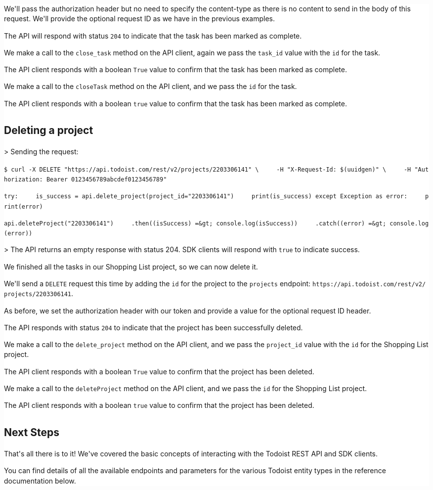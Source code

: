 We'll pass the authorization header but no need to specify the content-type as there is no content to send in the body of this request. We'll provide the optional request ID as we have in the previous examples.

The API will respond with status `204` to indicate that the task has been marked as complete.

We make a call to the `close_task` method on the API client, again we pass the `task_id` value with the `id` for the task.

The API client responds with a boolean `True` value to confirm that the task has been marked as complete.

We make a call to the `closeTask` method on the API client, and we pass the `id` for the task.

The API client responds with a boolean `true` value to confirm that the task has been marked as complete.

## Deleting a project

&gt; Sending the request:

`$ curl -X DELETE "https://api.todoist.com/rest/v2/projects/2203306141" \     -H "X-Request-Id: $(uuidgen)" \     -H "Authorization: Bearer 0123456789abcdef0123456789"`

`try:     is_success = api.delete_project(project_id="2203306141")     print(is_success) except Exception as error:     print(error)`

`api.deleteProject("2203306141")     .then((isSuccess) =&gt; console.log(isSuccess))     .catch((error) =&gt; console.log(error))`

&gt; The API returns an empty response with status 204. SDK clients will respond with `true` to indicate success.

We finished all the tasks in our Shopping List project, so we can now delete it.

We'll send a `DELETE` request this time by adding the `id` for the project to the `projects` endpoint: `https://api.todoist.com/rest/v2/projects/2203306141`.

As before, we set the authorization header with our token and provide a value for the optional request ID header.

The API responds with status `204` to indicate that the project has been successfully deleted.

We make a call to the `delete_project` method on the API client, and we pass the `project_id` value with the `id` for the Shopping List project.

The API client responds with a boolean `True` value to confirm that the project has been deleted.

We make a call to the `deleteProject` method on the API client, and we pass the `id` for the Shopping List project.

The API client responds with a boolean `true` value to confirm that the project has been deleted.

## Next Steps

That's all there is to it! We've covered the basic concepts of interacting with the Todoist REST API and SDK clients.

You can find details of all the available endpoints and parameters for the various Todoist entity types in the reference documentation below.

